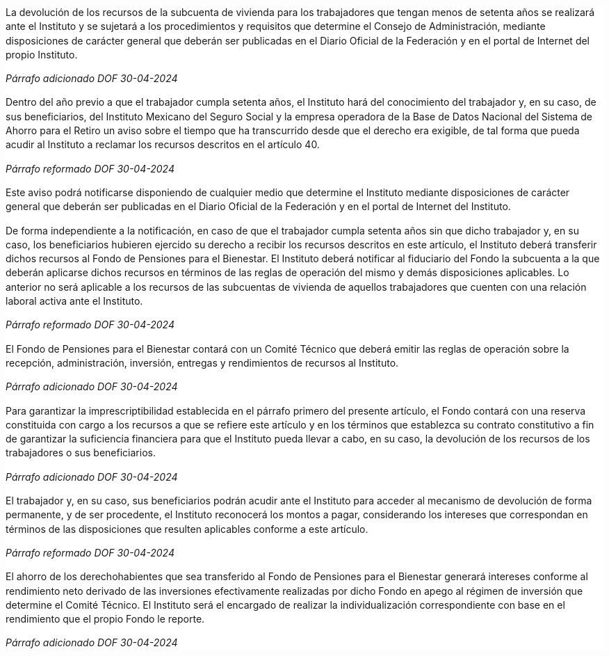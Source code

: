 La devolución de los recursos de la subcuenta de vivienda para los trabajadores que tengan menos de setenta años se realizará ante el Instituto y se sujetará a los procedimientos y requisitos que determine el Consejo de Administración, mediante disposiciones de carácter general que deberán ser publicadas en el Diario Oficial de la Federación y en el portal de Internet del propio Instituto.

*Párrafo adicionado DOF 30-04-2024*

Dentro del año previo a que el trabajador cumpla setenta años, el Instituto hará del conocimiento del trabajador y, en su caso, de sus beneficiarios, del Instituto Mexicano del Seguro Social y la empresa operadora de la Base de Datos Nacional del Sistema de Ahorro para el Retiro un aviso sobre el tiempo que ha transcurrido desde que el derecho era exigible, de tal forma que pueda acudir al Instituto a reclamar los recursos descritos en el artículo 40.

*Párrafo reformado DOF 30-04-2024*

Este aviso podrá notificarse disponiendo de cualquier medio que determine el Instituto mediante disposiciones de carácter general que deberán ser publicadas en el Diario Oficial de la Federación y en el portal de Internet del Instituto.

De forma independiente a la notificación, en caso de que el trabajador cumpla setenta años sin que dicho trabajador y, en su caso, los beneficiarios hubieren ejercido su derecho a recibir los recursos descritos en este artículo, el Instituto deberá transferir dichos recursos al Fondo de Pensiones para el Bienestar. El Instituto deberá notificar al fiduciario del Fondo la subcuenta a la que deberán aplicarse dichos recursos en términos de las reglas de operación del mismo y demás disposiciones aplicables. Lo anterior no será aplicable a los recursos de las subcuentas de vivienda de aquellos trabajadores que cuenten con una relación laboral activa ante el Instituto.

*Párrafo reformado DOF 30-04-2024*

El Fondo de Pensiones para el Bienestar contará con un Comité Técnico que deberá emitir las reglas de operación sobre la recepción, administración, inversión, entregas y rendimientos de recursos al Instituto.

*Párrafo adicionado DOF 30-04-2024*

Para garantizar la imprescriptibilidad establecida en el párrafo primero del presente artículo, el Fondo contará con una reserva constituida con cargo a los recursos a que se refiere este artículo y en los términos que establezca su contrato constitutivo a fin de garantizar la suficiencia financiera para que el Instituto pueda llevar a cabo, en su caso, la devolución de los recursos de los trabajadores o sus beneficiarios.

*Párrafo adicionado DOF 30-04-2024*

El trabajador y, en su caso, sus beneficiarios podrán acudir ante el Instituto para acceder al mecanismo de devolución de forma permanente, y de ser procedente, el Instituto reconocerá los montos a pagar, considerando los intereses que correspondan en términos de las disposiciones que resulten aplicables conforme a este artículo.

*Párrafo reformado DOF 30-04-2024*

El ahorro de los derechohabientes que sea transferido al Fondo de Pensiones para el Bienestar generará intereses conforme al rendimiento neto derivado de las inversiones efectivamente realizadas por dicho Fondo en apego al régimen de inversión que determine el Comité Técnico. El Instituto será el encargado de realizar la individualización correspondiente con base en el rendimiento que el propio Fondo le reporte.

*Párrafo adicionado DOF 30-04-2024*
